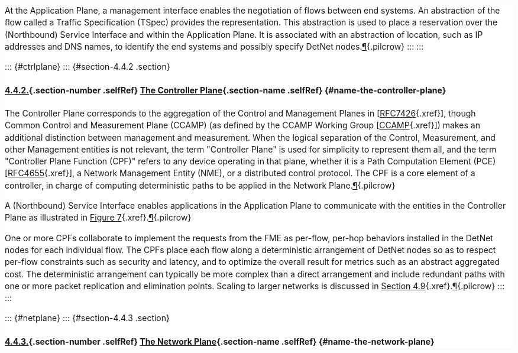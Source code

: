 At the Application Plane, a management interface enables the negotiation
of flows between end systems. An abstraction of the flow called a
Traffic Specification (TSpec) provides the representation. This
abstraction is used to place a reservation over the (Northbound) Service
Interface and within the Application Plane. It is associated with an
abstraction of location, such as IP addresses and DNS names, to identify
the end systems and possibly specify DetNet
nodes.[¶](#section-4.4.1-2){.pilcrow}
:::
:::

::: {#ctrlplane}
::: {#section-4.4.2 .section}
#### [4.4.2.](#section-4.4.2){.section-number .selfRef} [The Controller Plane](#name-the-controller-plane){.section-name .selfRef} {#name-the-controller-plane}

The Controller Plane corresponds to the aggregation of the Control and
Management Planes in \[[RFC7426](#RFC7426){.xref}\], though Common
Control and Measurement Plane (CCAMP) (as defined by the CCAMP Working
Group \[[CCAMP](#CCAMP){.xref}\]) makes an additional distinction
between management and measurement. When the logical separation of the
Control, Measurement, and other Management entities is not relevant, the
term \"Controller Plane\" is used for simplicity to represent them all,
and the term \"Controller Plane Function (CPF)\" refers to any device
operating in that plane, whether it is a Path Computation Element (PCE)
\[[RFC4655](#RFC4655){.xref}\], a Network Management Entity (NME), or a
distributed control protocol. The CPF is a core element of a controller,
in charge of computing deterministic paths to be applied in the Network
Plane.[¶](#section-4.4.2-1){.pilcrow}

A (Northbound) Service Interface enables applications in the Application
Plane to communicate with the entities in the Controller Plane as
illustrated in [Figure
7](#NorthSouth){.xref}.[¶](#section-4.4.2-2){.pilcrow}

One or more CPFs collaborate to implement the requests from the FME as
per-flow, per-hop behaviors installed in the DetNet nodes for each
individual flow. The CPFs place each flow along a deterministic
arrangement of DetNet nodes so as to respect per-flow constraints such
as security and latency, and to optimize the overall result for metrics
such as an abstract aggregated cost. The deterministic arrangement can
typically be more complex than a direct arrangement and include
redundant paths with one or more packet replication and elimination
points. Scaling to larger networks is discussed in [Section
4.9](#Scaling){.xref}.[¶](#section-4.4.2-3){.pilcrow}
:::
:::

::: {#netplane}
::: {#section-4.4.3 .section}
#### [4.4.3.](#section-4.4.3){.section-number .selfRef} [The Network Plane](#name-the-network-plane){.section-name .selfRef} {#name-the-network-plane}
